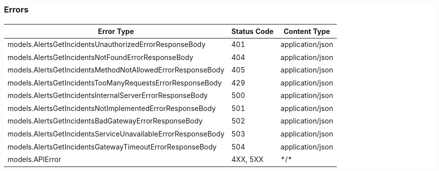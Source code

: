 ### Errors

| Error Type                                                   | Status Code                                                  | Content Type                                                 |
| ------------------------------------------------------------ | ------------------------------------------------------------ | ------------------------------------------------------------ |
| models.AlertsGetIncidentsUnauthorizedErrorResponseBody       | 401                                                          | application/json                                             |
| models.AlertsGetIncidentsNotFoundErrorResponseBody           | 404                                                          | application/json                                             |
| models.AlertsGetIncidentsMethodNotAllowedErrorResponseBody   | 405                                                          | application/json                                             |
| models.AlertsGetIncidentsTooManyRequestsErrorResponseBody    | 429                                                          | application/json                                             |
| models.AlertsGetIncidentsInternalServerErrorResponseBody     | 500                                                          | application/json                                             |
| models.AlertsGetIncidentsNotImplementedErrorResponseBody     | 501                                                          | application/json                                             |
| models.AlertsGetIncidentsBadGatewayErrorResponseBody         | 502                                                          | application/json                                             |
| models.AlertsGetIncidentsServiceUnavailableErrorResponseBody | 503                                                          | application/json                                             |
| models.AlertsGetIncidentsGatewayTimeoutErrorResponseBody     | 504                                                          | application/json                                             |
| models.APIError                                              | 4XX, 5XX                                                     | \*/\*                                                        |